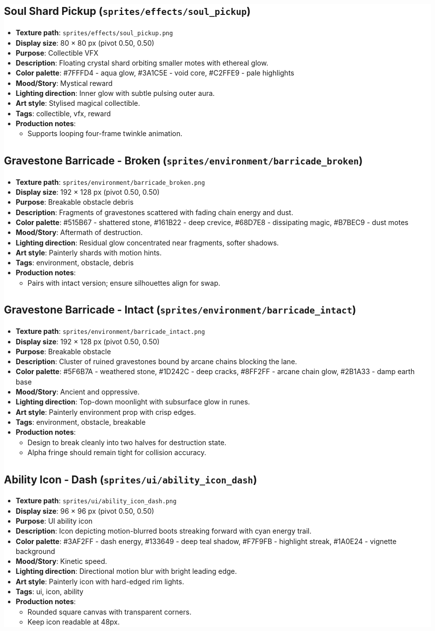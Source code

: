 ## Soul Shard Pickup (`sprites/effects/soul_pickup`)

- **Texture path**: `sprites/effects/soul_pickup.png`
- **Display size**: 80 × 80 px (pivot 0.50, 0.50)
- **Purpose**: Collectible VFX
- **Description**: Floating crystal shard orbiting smaller motes with ethereal glow.
- **Color palette**: #7FFFD4 - aqua glow, #3A1C5E - void core, #C2FFE9 - pale highlights
- **Mood/Story**: Mystical reward
- **Lighting direction**: Inner glow with subtle pulsing outer aura.
- **Art style**: Stylised magical collectible.
- **Tags**: collectible, vfx, reward
- **Production notes**:
  - Supports looping four-frame twinkle animation.

## Gravestone Barricade - Broken (`sprites/environment/barricade_broken`)

- **Texture path**: `sprites/environment/barricade_broken.png`
- **Display size**: 192 × 128 px (pivot 0.50, 0.50)
- **Purpose**: Breakable obstacle debris
- **Description**: Fragments of gravestones scattered with fading chain energy and dust.
- **Color palette**: #515B67 - shattered stone, #161B22 - deep crevice, #68D7E8 - dissipating magic, #B7BEC9 - dust motes
- **Mood/Story**: Aftermath of destruction.
- **Lighting direction**: Residual glow concentrated near fragments, softer shadows.
- **Art style**: Painterly shards with motion hints.
- **Tags**: environment, obstacle, debris
- **Production notes**:
  - Pairs with intact version; ensure silhouettes align for swap.

## Gravestone Barricade - Intact (`sprites/environment/barricade_intact`)

- **Texture path**: `sprites/environment/barricade_intact.png`
- **Display size**: 192 × 128 px (pivot 0.50, 0.50)
- **Purpose**: Breakable obstacle
- **Description**: Cluster of ruined gravestones bound by arcane chains blocking the lane.
- **Color palette**: #5F6B7A - weathered stone, #1D242C - deep cracks, #8FF2FF - arcane chain glow, #2B1A33 - damp earth base
- **Mood/Story**: Ancient and oppressive.
- **Lighting direction**: Top-down moonlight with subsurface glow in runes.
- **Art style**: Painterly environment prop with crisp edges.
- **Tags**: environment, obstacle, breakable
- **Production notes**:
  - Design to break cleanly into two halves for destruction state.
  - Alpha fringe should remain tight for collision accuracy.

## Ability Icon - Dash (`sprites/ui/ability_icon_dash`)

- **Texture path**: `sprites/ui/ability_icon_dash.png`
- **Display size**: 96 × 96 px (pivot 0.50, 0.50)
- **Purpose**: UI ability icon
- **Description**: Icon depicting motion-blurred boots streaking forward with cyan energy trail.
- **Color palette**: #3AF2FF - dash energy, #133649 - deep teal shadow, #F7F9FB - highlight streak, #1A0E24 - vignette background
- **Mood/Story**: Kinetic speed.
- **Lighting direction**: Directional motion blur with bright leading edge.
- **Art style**: Painterly icon with hard-edged rim lights.
- **Tags**: ui, icon, ability
- **Production notes**:
  - Rounded square canvas with transparent corners.
  - Keep icon readable at 48px.
